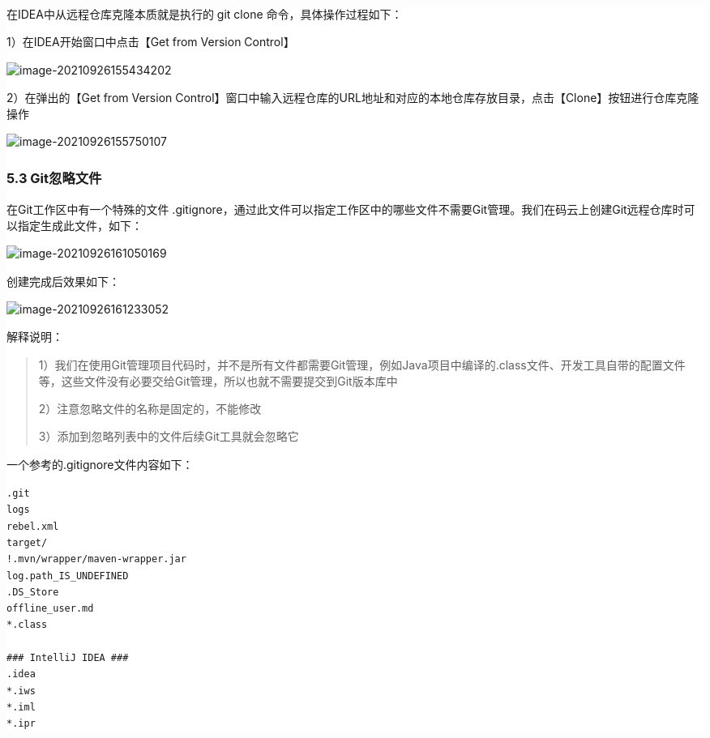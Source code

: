 在IDEA中从远程仓库克隆本质就是执行的 git clone 命令，具体操作过程如下：

1）在IDEA开始窗口中点击【Get from Version Control】

![image-20210926155434202](https://cdn.jsdelivr.net/gh/God-ljw/picbed/img2/202209171637820.png)



2）在弹出的【Get from Version Control】窗口中输入远程仓库的URL地址和对应的本地仓库存放目录，点击【Clone】按钮进行仓库克隆操作

![image-20210926155750107](https://cdn.jsdelivr.net/gh/God-ljw/picbed/img2/202209171637821.png)



### 5.3 Git忽略文件

在Git工作区中有一个特殊的文件 .gitignore，通过此文件可以指定工作区中的哪些文件不需要Git管理。我们在码云上创建Git远程仓库时可以指定生成此文件，如下：

![image-20210926161050169](https://cdn.jsdelivr.net/gh/God-ljw/picbed/img2/202209171637822.png)

创建完成后效果如下：

![image-20210926161233052](https://cdn.jsdelivr.net/gh/God-ljw/picbed/img2/202209171637823.png)



解释说明：

> 1）我们在使用Git管理项目代码时，并不是所有文件都需要Git管理，例如Java项目中编译的.class文件、开发工具自带的配置文件等，这些文件没有必要交给Git管理，所以也就不需要提交到Git版本库中
>
> 2）注意忽略文件的名称是固定的，不能修改
>
> 3）添加到忽略列表中的文件后续Git工具就会忽略它



一个参考的.gitignore文件内容如下：

~~~file
.git
logs
rebel.xml
target/
!.mvn/wrapper/maven-wrapper.jar
log.path_IS_UNDEFINED
.DS_Store
offline_user.md
*.class

### IntelliJ IDEA ###
.idea
*.iws
*.iml
*.ipr
~~~


